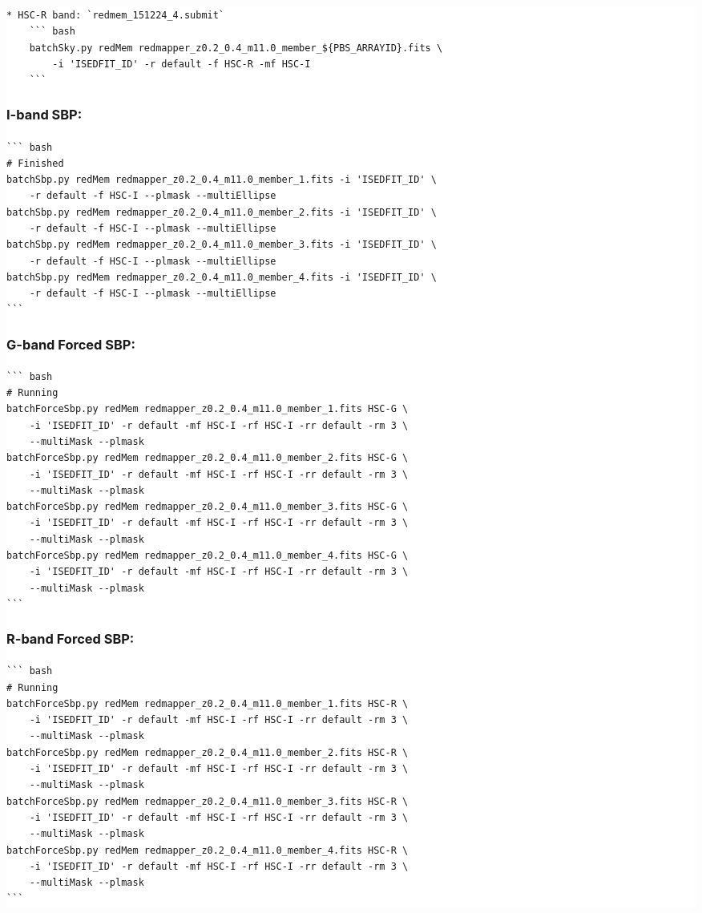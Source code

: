     * HSC-R band: `redmem_151224_4.submit`
        ``` bash
        batchSky.py redMem redmapper_z0.2_0.4_m11.0_member_${PBS_ARRAYID}.fits \
            -i 'ISEDFIT_ID' -r default -f HSC-R -mf HSC-I
        ```

### I-band SBP:

    ``` bash
    # Finished
    batchSbp.py redMem redmapper_z0.2_0.4_m11.0_member_1.fits -i 'ISEDFIT_ID' \
        -r default -f HSC-I --plmask --multiEllipse
    batchSbp.py redMem redmapper_z0.2_0.4_m11.0_member_2.fits -i 'ISEDFIT_ID' \
        -r default -f HSC-I --plmask --multiEllipse
    batchSbp.py redMem redmapper_z0.2_0.4_m11.0_member_3.fits -i 'ISEDFIT_ID' \
        -r default -f HSC-I --plmask --multiEllipse
    batchSbp.py redMem redmapper_z0.2_0.4_m11.0_member_4.fits -i 'ISEDFIT_ID' \
        -r default -f HSC-I --plmask --multiEllipse
    ```

### G-band Forced SBP:

    ``` bash
    # Running
    batchForceSbp.py redMem redmapper_z0.2_0.4_m11.0_member_1.fits HSC-G \
        -i 'ISEDFIT_ID' -r default -mf HSC-I -rf HSC-I -rr default -rm 3 \
        --multiMask --plmask
    batchForceSbp.py redMem redmapper_z0.2_0.4_m11.0_member_2.fits HSC-G \
        -i 'ISEDFIT_ID' -r default -mf HSC-I -rf HSC-I -rr default -rm 3 \
        --multiMask --plmask
    batchForceSbp.py redMem redmapper_z0.2_0.4_m11.0_member_3.fits HSC-G \
        -i 'ISEDFIT_ID' -r default -mf HSC-I -rf HSC-I -rr default -rm 3 \
        --multiMask --plmask
    batchForceSbp.py redMem redmapper_z0.2_0.4_m11.0_member_4.fits HSC-G \
        -i 'ISEDFIT_ID' -r default -mf HSC-I -rf HSC-I -rr default -rm 3 \
        --multiMask --plmask
    ```

### R-band Forced SBP:

    ``` bash
    # Running
    batchForceSbp.py redMem redmapper_z0.2_0.4_m11.0_member_1.fits HSC-R \
        -i 'ISEDFIT_ID' -r default -mf HSC-I -rf HSC-I -rr default -rm 3 \
        --multiMask --plmask
    batchForceSbp.py redMem redmapper_z0.2_0.4_m11.0_member_2.fits HSC-R \
        -i 'ISEDFIT_ID' -r default -mf HSC-I -rf HSC-I -rr default -rm 3 \
        --multiMask --plmask
    batchForceSbp.py redMem redmapper_z0.2_0.4_m11.0_member_3.fits HSC-R \
        -i 'ISEDFIT_ID' -r default -mf HSC-I -rf HSC-I -rr default -rm 3 \
        --multiMask --plmask
    batchForceSbp.py redMem redmapper_z0.2_0.4_m11.0_member_4.fits HSC-R \
        -i 'ISEDFIT_ID' -r default -mf HSC-I -rf HSC-I -rr default -rm 3 \
        --multiMask --plmask
    ```

